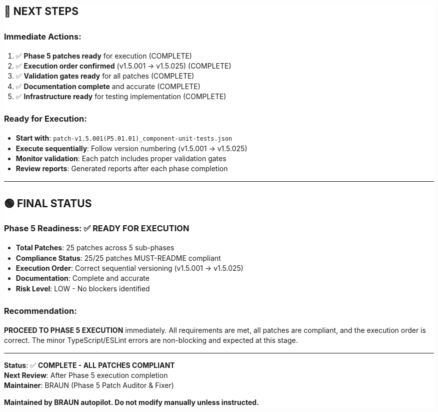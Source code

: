 
## 🎯 **NEXT STEPS**

### **Immediate Actions**:
1. ✅ **Phase 5 patches ready** for execution (COMPLETE)
2. ✅ **Execution order confirmed** (v1.5.001 → v1.5.025) (COMPLETE)
3. ✅ **Validation gates ready** for all patches (COMPLETE)
4. ✅ **Documentation complete** and accurate (COMPLETE)
5. ✅ **Infrastructure ready** for testing implementation (COMPLETE)

### **Ready for Execution**:
- **Start with**: `patch-v1.5.001(P5.01.01)_component-unit-tests.json`
- **Execute sequentially**: Follow version numbering (v1.5.001 → v1.5.025)
- **Monitor validation**: Each patch includes proper validation gates
- **Review reports**: Generated reports after each phase completion

---

## 🟢 **FINAL STATUS**

### **Phase 5 Readiness**: ✅ **READY FOR EXECUTION**
- **Total Patches**: 25 patches across 5 sub-phases
- **Compliance Status**: 25/25 patches MUST-README compliant
- **Execution Order**: Correct sequential versioning (v1.5.001 → v1.5.025)
- **Documentation**: Complete and accurate
- **Risk Level**: LOW - No blockers identified

### **Recommendation**:
**PROCEED TO PHASE 5 EXECUTION** immediately. All requirements are met, all patches are compliant, and the execution order is correct. The minor TypeScript/ESLint errors are non-blocking and expected at this stage.

---

**Status**: ✅ **COMPLETE - ALL PATCHES COMPLIANT**  
**Next Review**: After Phase 5 execution completion  
**Maintainer**: BRAUN (Phase 5 Patch Auditor & Fixer)

**Maintained by BRAUN autopilot. Do not modify manually unless instructed.** 